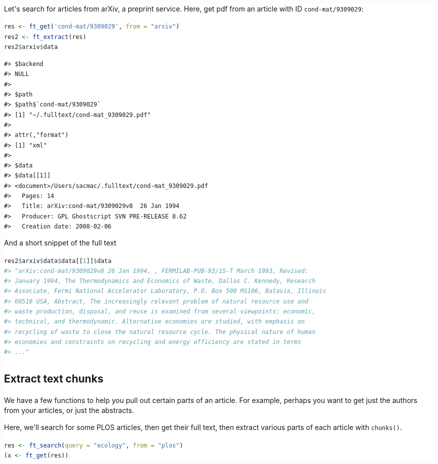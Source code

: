 Let's search for articles from arXiv, a preprint service. Here, get pdf from an article with ID `cond-mat/9309029`:


```r
res <- ft_get('cond-mat/9309029', from = "arxiv")
res2 <- ft_extract(res)
res2$arxiv$data
```

```
#> $backend
#> NULL
#> 
#> $path
#> $path$`cond-mat/9309029`
#> [1] "~/.fulltext/cond-mat_9309029.pdf"
#> 
#> attr(,"format")
#> [1] "xml"
#> 
#> $data
#> $data[[1]]
#> <document>/Users/sacmac/.fulltext/cond-mat_9309029.pdf
#>   Pages: 14
#>   Title: arXiv:cond-mat/9309029v8  26 Jan 1994
#>   Producer: GPL Ghostscript SVN PRE-RELEASE 8.62
#>   Creation date: 2008-02-06
```

And a short snippet of the full text


```r
res2$arxiv$data$data[[1]]$data
#> "arXiv:cond-mat/9309029v8 26 Jan 1994, , FERMILAB-PUB-93/15-T March 1993, Revised:
#> January 1994, The Thermodynamics and Economics of Waste, Dallas C. Kennedy, Research
#> Associate, Fermi National Accelerator Laboratory, P.O. Box 500 MS106, Batavia, Illinois
#> 60510 USA, Abstract, The increasingly relevant problem of natural resource use and
#> waste production, disposal, and reuse is examined from several viewpoints: economic,
#> technical, and thermodynamic. Alternative economies are studied, with emphasis on
#> recycling of waste to close the natural resource cycle. The physical nature of human
#> economies and constraints on recycling and energy efficiency are stated in terms
#> ..."
```

## Extract text chunks

We have a few functions to help you pull out certain parts of an article. For example, perhaps you want to get just the authors from your articles, or just the abstracts.

Here, we'll search for some PLOS articles, then get their full text, then extract various parts of each article with `chunks()`.


```r
res <- ft_search(query = "ecology", from = "plos")
(x <- ft_get(res))
```
